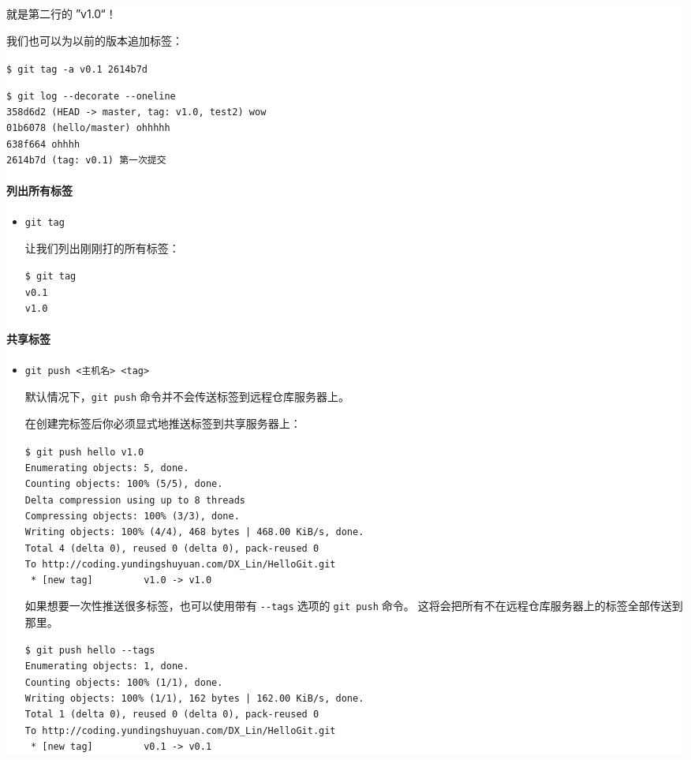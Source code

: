   就是第二行的 ”v1.0“！

  我们也可以为以前的版本追加标签：

  ```shell
  $ git tag -a v0.1 2614b7d
  ```

  ```shell
  $ git log --decorate --oneline
  358d6d2 (HEAD -> master, tag: v1.0, test2) wow
  01b6078 (hello/master) ohhhhh
  638f664 ohhhh
  2614b7d (tag: v0.1) 第一次提交
  ```

  

#### 列出所有标签

- `git tag`

  让我们列出刚刚打的所有标签：

  ```shell
  $ git tag
  v0.1
  v1.0
  ```

#### 共享标签

- `git push <主机名> <tag>`

  默认情况下，`git push` 命令并不会传送标签到远程仓库服务器上。

  在创建完标签后你必须显式地推送标签到共享服务器上：

  ```shell
  $ git push hello v1.0
  Enumerating objects: 5, done.
  Counting objects: 100% (5/5), done.
  Delta compression using up to 8 threads
  Compressing objects: 100% (3/3), done.
  Writing objects: 100% (4/4), 468 bytes | 468.00 KiB/s, done.
  Total 4 (delta 0), reused 0 (delta 0), pack-reused 0
  To http://coding.yundingshuyuan.com/DX_Lin/HelloGit.git
   * [new tag]         v1.0 -> v1.0
  ```

  如果想要一次性推送很多标签，也可以使用带有 `--tags` 选项的 `git push` 命令。 这将会把所有不在远程仓库服务器上的标签全部传送到那里。

  ```shell
  $ git push hello --tags
  Enumerating objects: 1, done.
  Counting objects: 100% (1/1), done.
  Writing objects: 100% (1/1), 162 bytes | 162.00 KiB/s, done.
  Total 1 (delta 0), reused 0 (delta 0), pack-reused 0
  To http://coding.yundingshuyuan.com/DX_Lin/HelloGit.git
   * [new tag]         v0.1 -> v0.1
  ```
